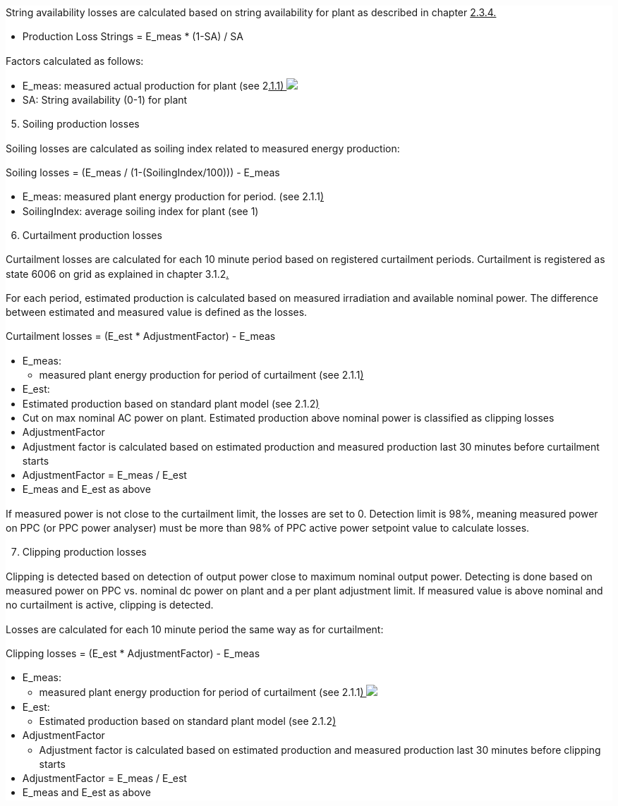 String availability losses are calculated based on string availability for plant as described in chapter [2.3.4. ](#_page18_x54.00_y606.04)

- Production Loss Strings = E\_meas \* (1-SA) / SA 

Factors calculated as follows:

- E\_meas: measured actual production for plant (see 2[.1.1) ](#_page8_x54.00_y98.04)![](p105alqw.002.png)
- SA: String availability (0-1) for plant 
5. Soiling production losses 

Soiling losses are calculated as soiling index related to measured energy production:

Soiling losses = (E\_meas / (1-(SoilingIndex/100))) - E\_meas 

- E\_meas: measured plant energy production for period. (see 2.1.1[) ](#_page8_x54.00_y98.04)
- SoilingIndex: average soiling index for plant (see 1)[ ](#_page9_x54.00_y456.04)
6. Curtailment production losses

Curtailment losses are calculated for each 10 minute period based on registered curtailment periods. Curtailment is registered as state 6006 on grid as explained in chapter 3.1.2[. ](#_page24_x54.00_y192.04)

For each period, estimated production is calculated based on measured irradiation and available nominal power. The difference between estimated and measured value is defined as the losses.

Curtailment losses = (E\_est \* AdjustmentFactor) - E\_meas  

- E\_meas:  
  - measured plant energy production for period of curtailment (see 2.1.1[) ](#_page8_x54.00_y98.04)
- E\_est:  
- Estimated production based on standard plant model (see 2.1.2[) ](#_page8_x54.00_y194.04)
- Cut on max nominal AC power on plant. Estimated production above nominal power is classified as clipping losses 
- AdjustmentFactor 
- Adjustment factor is calculated based on estimated production and measured production last 30 minutes before curtailment starts 
- AdjustmentFactor = E\_meas / E\_est 
- E\_meas and E\_est as above 

If measured power is not close to the curtailment limit, the losses are set to 0. Detection limit is 98%, meaning measured power on PPC (or PPC power analyser) must be more than 98% of PPC active power setpoint value to calculate losses.

7. Clipping production losses 

Clipping is detected based on detection of output power close to maximum nominal output power. Detecting is done based on measured power on PPC vs. nominal dc power on plant and a per plant adjustment limit. If measured value is above nominal and no curtailment is active, clipping is detected.  

Losses are calculated for each 10 minute period the same way as for curtailment:

Clipping losses = (E\_est \* AdjustmentFactor) - E\_meas  

- E\_meas:  
  - measured plant energy production for period of curtailment (see 2.1.1[) ](#_page8_x54.00_y98.04)![](p105alqw.002.png)
- E\_est:  
  - Estimated production based on standard plant model (see 2.1.2[) ](#_page8_x54.00_y194.04)
- AdjustmentFactor 
  - Adjustment factor is calculated based on estimated production and measured production last 30 minutes before clipping starts 
- AdjustmentFactor = E\_meas / E\_est 
- E\_meas and E\_est as above 
